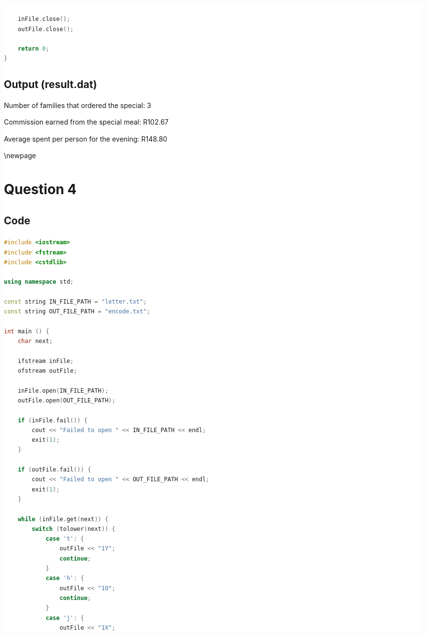 ```cpp
    
    inFile.close();
    outFile.close();
    
    return 0;
}
```

## Output (result.dat)

Number of families that ordered the special: 3

Commission earned from the special meal: R102.67

Average spent per person for the evening: R148.80

\newpage

# Question 4

## Code

```cpp
#include <iostream>
#include <fstream>
#include <cstdlib>

using namespace std;

const string IN_FILE_PATH = "letter.txt";
const string OUT_FILE_PATH = "encode.txt";

int main () {
    char next;
    
    ifstream inFile;
    ofstream outFile;
    
    inFile.open(IN_FILE_PATH);
    outFile.open(OUT_FILE_PATH);
    
    if (inFile.fail()) {
        cout << "Failed to open " << IN_FILE_PATH << endl;
        exit(1);
    }
    
    if (outFile.fail()) {
        cout << "Failed to open " << OUT_FILE_PATH << endl;
        exit(1);
    }
    
    while (inFile.get(next)) {
        switch (tolower(next)) {
            case 't': {
                outFile << "1Y";
                continue;
            }
            case 'h': {
                outFile << "1O";
                continue;
            }
            case 'j': {
                outFile << "1X";
```